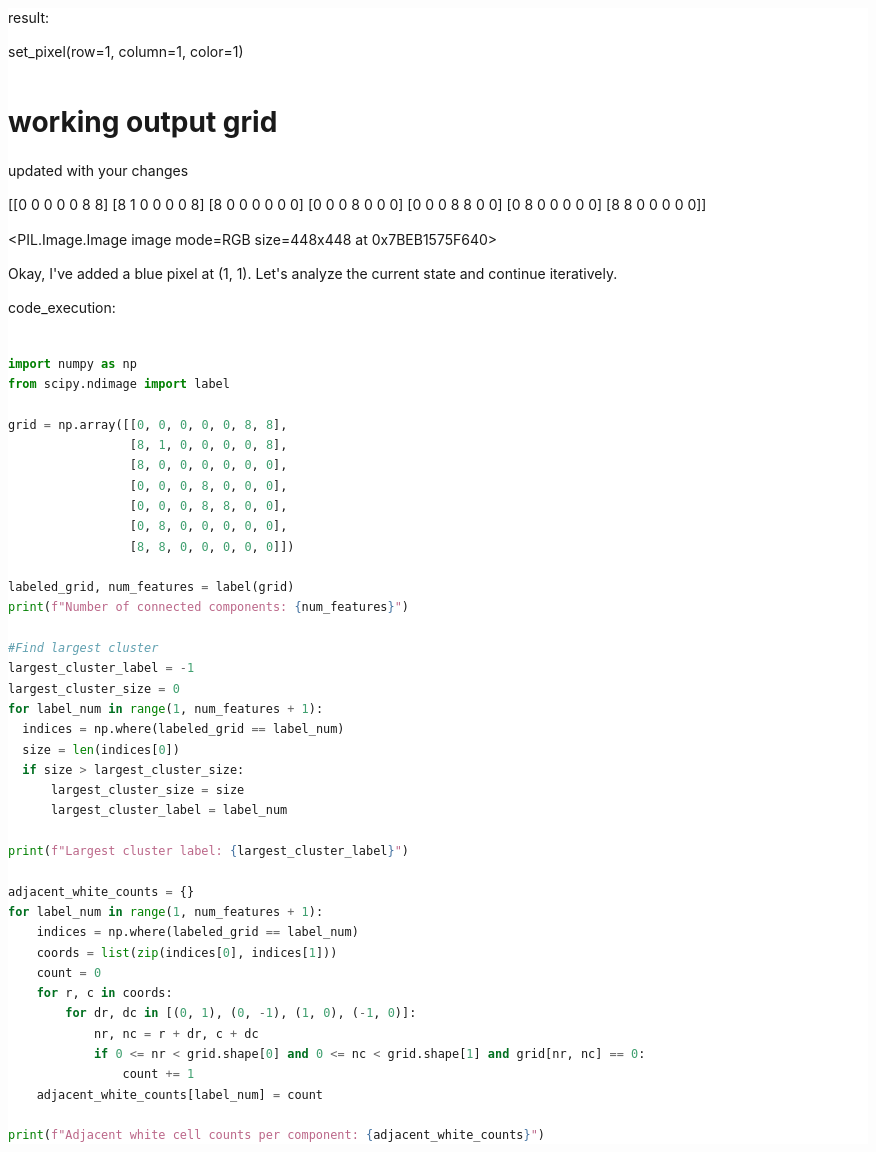 
result:

set_pixel(row=1, column=1, color=1)

# working output grid

updated with your changes

[[0 0 0 0 0 8 8]
 [8 1 0 0 0 0 8]
 [8 0 0 0 0 0 0]
 [0 0 0 8 0 0 0]
 [0 0 0 8 8 0 0]
 [0 8 0 0 0 0 0]
 [8 8 0 0 0 0 0]]


<PIL.Image.Image image mode=RGB size=448x448 at 0x7BEB1575F640>


Okay, I've added a blue pixel at (1, 1).  Let's analyze the current state and continue iteratively.



code_execution:

```python

import numpy as np
from scipy.ndimage import label

grid = np.array([[0, 0, 0, 0, 0, 8, 8],
                 [8, 1, 0, 0, 0, 0, 8],
                 [8, 0, 0, 0, 0, 0, 0],
                 [0, 0, 0, 8, 0, 0, 0],
                 [0, 0, 0, 8, 8, 0, 0],
                 [0, 8, 0, 0, 0, 0, 0],
                 [8, 8, 0, 0, 0, 0, 0]])

labeled_grid, num_features = label(grid)
print(f"Number of connected components: {num_features}")

#Find largest cluster
largest_cluster_label = -1
largest_cluster_size = 0
for label_num in range(1, num_features + 1):
  indices = np.where(labeled_grid == label_num)
  size = len(indices[0])
  if size > largest_cluster_size:
      largest_cluster_size = size
      largest_cluster_label = label_num

print(f"Largest cluster label: {largest_cluster_label}")

adjacent_white_counts = {}
for label_num in range(1, num_features + 1):
    indices = np.where(labeled_grid == label_num)
    coords = list(zip(indices[0], indices[1]))
    count = 0
    for r, c in coords:
        for dr, dc in [(0, 1), (0, -1), (1, 0), (-1, 0)]:
            nr, nc = r + dr, c + dc
            if 0 <= nr < grid.shape[0] and 0 <= nc < grid.shape[1] and grid[nr, nc] == 0:
                count += 1
    adjacent_white_counts[label_num] = count

print(f"Adjacent white cell counts per component: {adjacent_white_counts}")
```